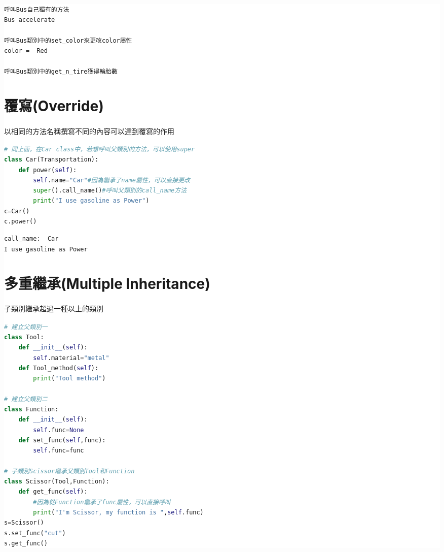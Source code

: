     呼叫Bus自己獨有的方法
    Bus accelerate
    
    呼叫Bus類別中的set_color來更改color屬性
    color =  Red
    
    呼叫Bus類別中的get_n_tire獲得輪胎數


<div STYLE="page-break-after: always;"></div>

<div id=2> </div>

# 覆寫(Override)
以相同的方法名稱撰寫不同的內容可以達到覆寫的作用


```python
# 同上面，在Car class中，若想呼叫父類別的方法，可以使用super
class Car(Transportation):
    def power(self):
        self.name="Car"#因為繼承了name屬性，可以直接更改
        super().call_name()#呼叫父類別的call_name方法
        print("I use gasoline as Power")
c=Car()
c.power()
```

    call_name:  Car
    I use gasoline as Power


<div STYLE="page-break-after: always;"></div>

<div id=3> </div>

# 多重繼承(Multiple Inheritance)
子類別繼承超過一種以上的類別


```python
# 建立父類別一
class Tool:
    def __init__(self):
        self.material="metal"
    def Tool_method(self):
        print("Tool method")
        
# 建立父類別二
class Function:
    def __init__(self):
        self.func=None
    def set_func(self,func):
        self.func=func
        
# 子類別Scissor繼承父類別Tool和Function
class Scissor(Tool,Function):
    def get_func(self):
        #因為從Function繼承了func屬性，可以直接呼叫
        print("I'm Scissor, my function is ",self.func)
s=Scissor()
s.set_func("cut")
s.get_func()
```
